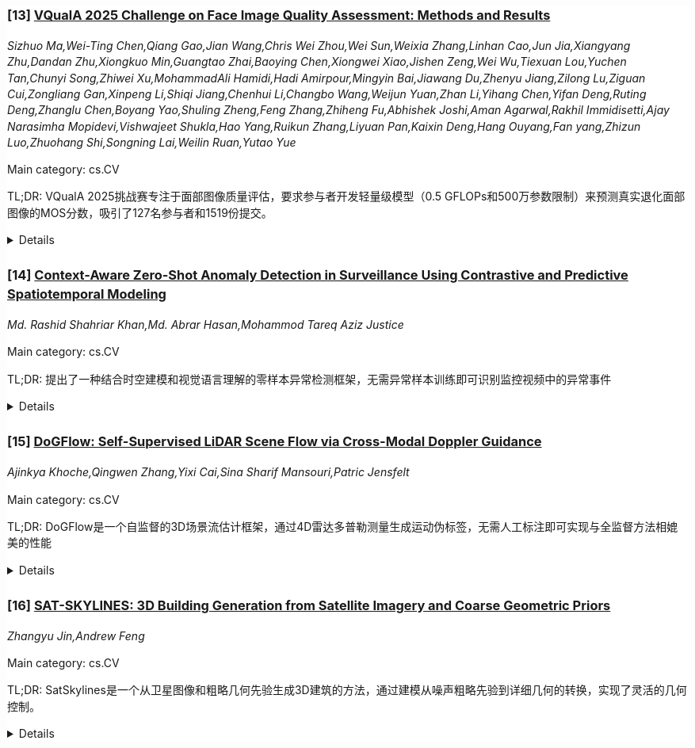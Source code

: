 
### [13] [VQualA 2025 Challenge on Face Image Quality Assessment: Methods and Results](https://arxiv.org/abs/2508.18445)
*Sizhuo Ma,Wei-Ting Chen,Qiang Gao,Jian Wang,Chris Wei Zhou,Wei Sun,Weixia Zhang,Linhan Cao,Jun Jia,Xiangyang Zhu,Dandan Zhu,Xiongkuo Min,Guangtao Zhai,Baoying Chen,Xiongwei Xiao,Jishen Zeng,Wei Wu,Tiexuan Lou,Yuchen Tan,Chunyi Song,Zhiwei Xu,MohammadAli Hamidi,Hadi Amirpour,Mingyin Bai,Jiawang Du,Zhenyu Jiang,Zilong Lu,Ziguan Cui,Zongliang Gan,Xinpeng Li,Shiqi Jiang,Chenhui Li,Changbo Wang,Weijun Yuan,Zhan Li,Yihang Chen,Yifan Deng,Ruting Deng,Zhanglu Chen,Boyang Yao,Shuling Zheng,Feng Zhang,Zhiheng Fu,Abhishek Joshi,Aman Agarwal,Rakhil Immidisetti,Ajay Narasimha Mopidevi,Vishwajeet Shukla,Hao Yang,Ruikun Zhang,Liyuan Pan,Kaixin Deng,Hang Ouyang,Fan yang,Zhizun Luo,Zhuohang Shi,Songning Lai,Weilin Ruan,Yutao Yue*

Main category: cs.CV

TL;DR: VQualA 2025挑战赛专注于面部图像质量评估，要求参与者开发轻量级模型（0.5 GFLOPs和500万参数限制）来预测真实退化面部图像的MOS分数，吸引了127名参与者和1519份提交。


<details><summary>Details</summary></details>


### [14] [Context-Aware Zero-Shot Anomaly Detection in Surveillance Using Contrastive and Predictive Spatiotemporal Modeling](https://arxiv.org/abs/2508.18463)
*Md. Rashid Shahriar Khan,Md. Abrar Hasan,Mohammod Tareq Aziz Justice*

Main category: cs.CV

TL;DR: 提出了一种结合时空建模和视觉语言理解的零样本异常检测框架，无需异常样本训练即可识别监控视频中的异常事件


<details><summary>Details</summary></details>


### [15] [DoGFlow: Self-Supervised LiDAR Scene Flow via Cross-Modal Doppler Guidance](https://arxiv.org/abs/2508.18506)
*Ajinkya Khoche,Qingwen Zhang,Yixi Cai,Sina Sharif Mansouri,Patric Jensfelt*

Main category: cs.CV

TL;DR: DoGFlow是一个自监督的3D场景流估计框架，通过4D雷达多普勒测量生成运动伪标签，无需人工标注即可实现与全监督方法相媲美的性能


<details><summary>Details</summary></details>


### [16] [SAT-SKYLINES: 3D Building Generation from Satellite Imagery and Coarse Geometric Priors](https://arxiv.org/abs/2508.18531)
*Zhangyu Jin,Andrew Feng*

Main category: cs.CV

TL;DR: SatSkylines是一个从卫星图像和粗略几何先验生成3D建筑的方法，通过建模从噪声粗略先验到详细几何的转换，实现了灵活的几何控制。


<details><summary>Details</summary></details>
